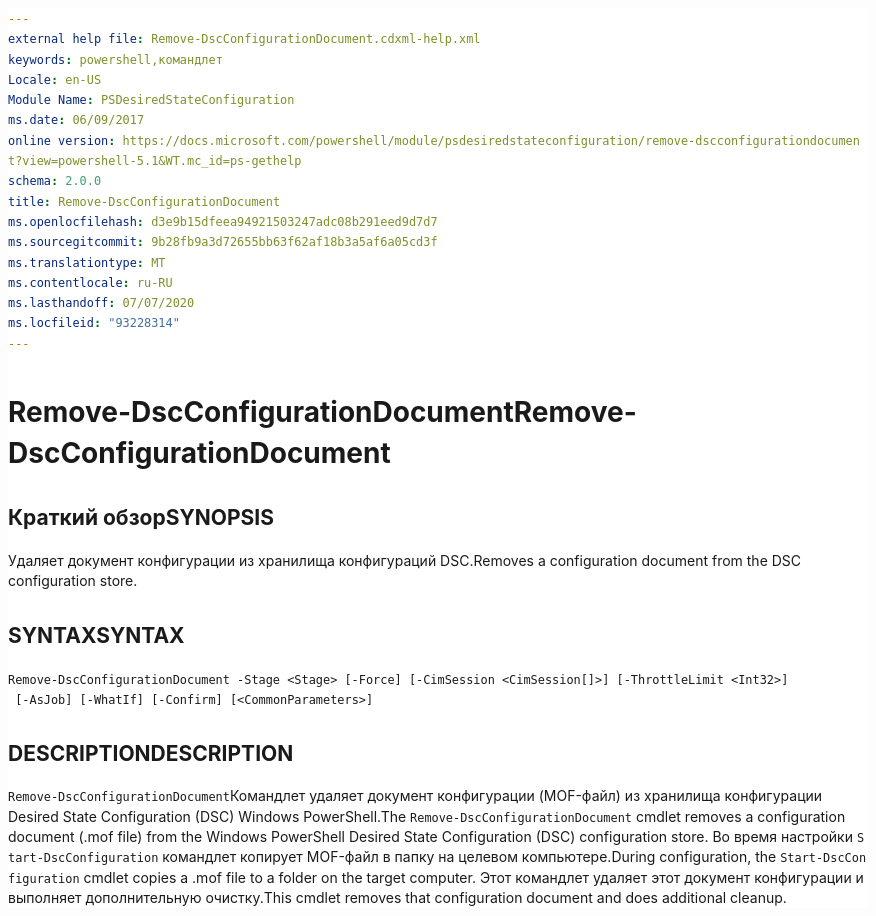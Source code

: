 ```yaml
---
external help file: Remove-DscConfigurationDocument.cdxml-help.xml
keywords: powershell,командлет
Locale: en-US
Module Name: PSDesiredStateConfiguration
ms.date: 06/09/2017
online version: https://docs.microsoft.com/powershell/module/psdesiredstateconfiguration/remove-dscconfigurationdocument?view=powershell-5.1&WT.mc_id=ps-gethelp
schema: 2.0.0
title: Remove-DscConfigurationDocument
ms.openlocfilehash: d3e9b15dfeea94921503247adc08b291eed9d7d7
ms.sourcegitcommit: 9b28fb9a3d72655bb63f62af18b3a5af6a05cd3f
ms.translationtype: MT
ms.contentlocale: ru-RU
ms.lasthandoff: 07/07/2020
ms.locfileid: "93228314"
---
```

# <span data-ttu-id="a0b3b-103">Remove-DscConfigurationDocument</span><span class="sxs-lookup"><span data-stu-id="a0b3b-103">Remove-DscConfigurationDocument</span></span>

## <span data-ttu-id="a0b3b-104">Краткий обзор</span><span class="sxs-lookup"><span data-stu-id="a0b3b-104">SYNOPSIS</span></span>
<span data-ttu-id="a0b3b-105">Удаляет документ конфигурации из хранилища конфигураций DSC.</span><span class="sxs-lookup"><span data-stu-id="a0b3b-105">Removes a configuration document from the DSC configuration store.</span></span>

## <span data-ttu-id="a0b3b-106">SYNTAX</span><span class="sxs-lookup"><span data-stu-id="a0b3b-106">SYNTAX</span></span>

```
Remove-DscConfigurationDocument -Stage <Stage> [-Force] [-CimSession <CimSession[]>] [-ThrottleLimit <Int32>]
 [-AsJob] [-WhatIf] [-Confirm] [<CommonParameters>]
```

## <span data-ttu-id="a0b3b-107">DESCRIPTION</span><span class="sxs-lookup"><span data-stu-id="a0b3b-107">DESCRIPTION</span></span>
<span data-ttu-id="a0b3b-108">`Remove-DscConfigurationDocument`Командлет удаляет документ конфигурации (MOF-файл) из хранилища конфигурации Desired State Configuration (DSC) Windows PowerShell.</span><span class="sxs-lookup"><span data-stu-id="a0b3b-108">The `Remove-DscConfigurationDocument` cmdlet removes a configuration document (.mof file) from the Windows PowerShell Desired State Configuration (DSC) configuration store.</span></span>
<span data-ttu-id="a0b3b-109">Во время настройки `Start-DscConfiguration` командлет копирует MOF-файл в папку на целевом компьютере.</span><span class="sxs-lookup"><span data-stu-id="a0b3b-109">During configuration, the `Start-DscConfiguration` cmdlet copies a .mof file to a folder on the target computer.</span></span>
<span data-ttu-id="a0b3b-110">Этот командлет удаляет этот документ конфигурации и выполняет дополнительную очистку.</span><span class="sxs-lookup"><span data-stu-id="a0b3b-110">This cmdlet removes that configuration document and does additional cleanup.</span></span>
